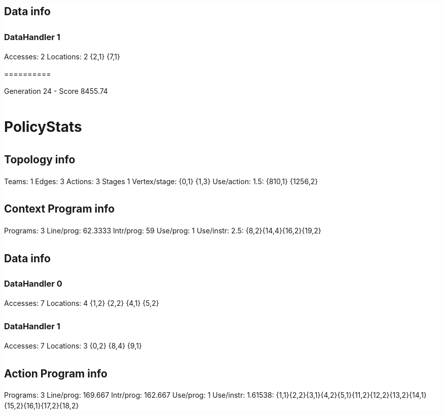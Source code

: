 ## Data info

### DataHandler 1
Accesses:	2
Locations:	2
{2,1} {7,1} 



==========

Generation 24 - Score 8455.74

# PolicyStats
## Topology info
Teams:		1
Edges:		3
Actions:	3
Stages		1
Vertex/stage:	{0,1} {1,3} 
Use/action:	1.5: {810,1} {1256,2} 

## Context Program info
Programs:	3
Line/prog:	62.3333
Intr/prog:	59
Use/prog:	1
Use/instr:	2.5: {8,2}{14,4}{16,2}{19,2}

## Data info

### DataHandler 0
Accesses:	7
Locations:	4
{1,2} {2,2} {4,1} {5,2} 

### DataHandler 1
Accesses:	7
Locations:	3
{0,2} {8,4} {9,1} 



## Action Program info
Programs:	3
Line/prog:	169.667
Intr/prog:	162.667
Use/prog:	1
Use/instr:	1.61538: {1,1}{2,2}{3,1}{4,2}{5,1}{11,2}{12,2}{13,2}{14,1}{15,2}{16,1}{17,2}{18,2}
